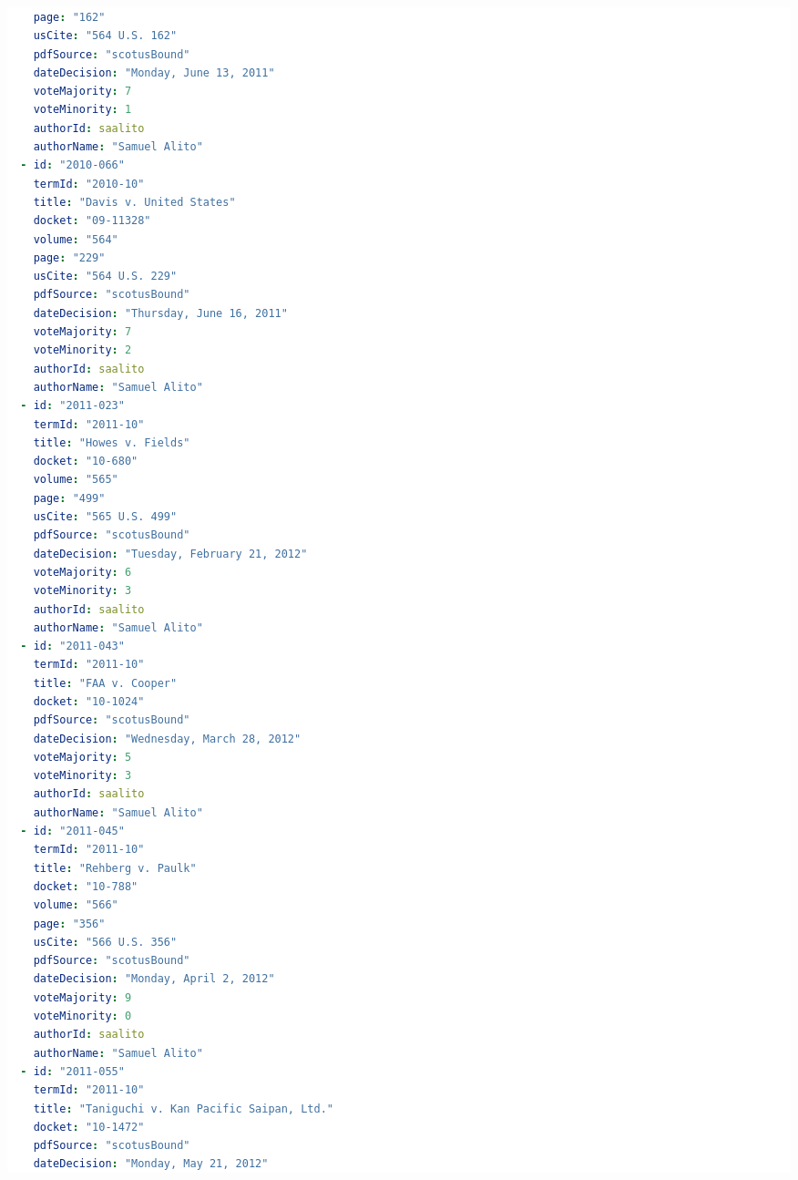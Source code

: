 ```yaml
    page: "162"
    usCite: "564 U.S. 162"
    pdfSource: "scotusBound"
    dateDecision: "Monday, June 13, 2011"
    voteMajority: 7
    voteMinority: 1
    authorId: saalito
    authorName: "Samuel Alito"
  - id: "2010-066"
    termId: "2010-10"
    title: "Davis v. United States"
    docket: "09-11328"
    volume: "564"
    page: "229"
    usCite: "564 U.S. 229"
    pdfSource: "scotusBound"
    dateDecision: "Thursday, June 16, 2011"
    voteMajority: 7
    voteMinority: 2
    authorId: saalito
    authorName: "Samuel Alito"
  - id: "2011-023"
    termId: "2011-10"
    title: "Howes v. Fields"
    docket: "10-680"
    volume: "565"
    page: "499"
    usCite: "565 U.S. 499"
    pdfSource: "scotusBound"
    dateDecision: "Tuesday, February 21, 2012"
    voteMajority: 6
    voteMinority: 3
    authorId: saalito
    authorName: "Samuel Alito"
  - id: "2011-043"
    termId: "2011-10"
    title: "FAA v. Cooper"
    docket: "10-1024"
    pdfSource: "scotusBound"
    dateDecision: "Wednesday, March 28, 2012"
    voteMajority: 5
    voteMinority: 3
    authorId: saalito
    authorName: "Samuel Alito"
  - id: "2011-045"
    termId: "2011-10"
    title: "Rehberg v. Paulk"
    docket: "10-788"
    volume: "566"
    page: "356"
    usCite: "566 U.S. 356"
    pdfSource: "scotusBound"
    dateDecision: "Monday, April 2, 2012"
    voteMajority: 9
    voteMinority: 0
    authorId: saalito
    authorName: "Samuel Alito"
  - id: "2011-055"
    termId: "2011-10"
    title: "Taniguchi v. Kan Pacific Saipan, Ltd."
    docket: "10-1472"
    pdfSource: "scotusBound"
    dateDecision: "Monday, May 21, 2012"
```